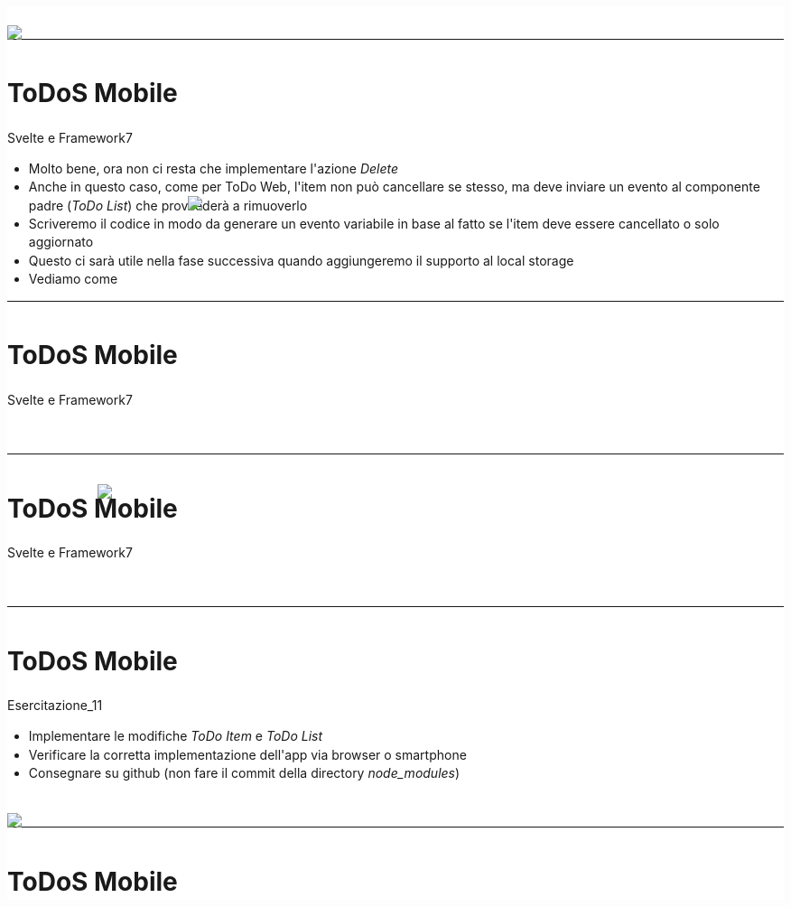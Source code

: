 <img src="/media/mobile_54.gif" width="240" style="margin:auto;position:relative; left: 0px; top: 20px;">

---

# ToDoS Mobile

Svelte e Framework7

- Molto bene, ora non ci resta che implementare l'azione *Delete*
- Anche in questo caso, come per ToDo Web, l'item non può cancellare se stesso, ma deve inviare un evento al componente padre (*ToDo List*) che provvederà a rimuoverlo
- Scriveremo il codice in modo da generare un evento variabile in base al fatto se l'item deve essere cancellato o solo aggiornato
- Questo ci sarà utile nella fase successiva quando aggiungeremo il supporto al local storage
- Vediamo come

---

# ToDoS Mobile

Svelte e Framework7

<img src="/media/mobile_55.png" width="350" style="margin:auto;position:relative; left: -300px; top: 20px;">
<img src="/media/mobile_56.png" width="600" style="margin:auto;position:relative; left: 180px; top: -250px;">

---

# ToDoS Mobile

Svelte e Framework7
  
<img src="/media/mobile_57.png" width="530" style="margin:auto;position:relative; left: 100px; top: -100px;">

---

# ToDoS Mobile

Esercitazione_11

- Implementare le modifiche *ToDo Item* e *ToDo List*
- Verificare la corretta implementazione dell'app via browser o smartphone 
- Consegnare su github (non fare il commit della directory *node_modules*)

<img src="/media/mobile_58.gif" width="240" style="margin:auto;position:relative; left: 0px; top: 20px;">

---

# ToDoS Mobile
